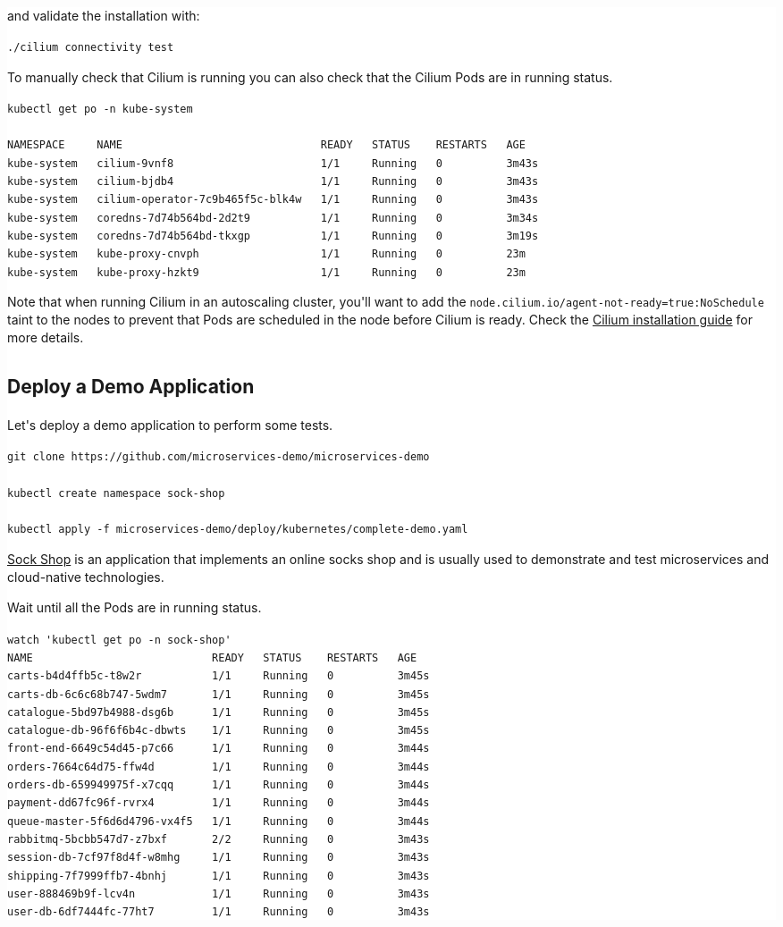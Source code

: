 and validate the installation with:

```shell
./cilium connectivity test
```

To manually check that Cilium is running you can also check that the Cilium Pods are in running status.

```shell
kubectl get po -n kube-system

NAMESPACE     NAME                               READY   STATUS    RESTARTS   AGE
kube-system   cilium-9vnf8                       1/1     Running   0          3m43s
kube-system   cilium-bjdb4                       1/1     Running   0          3m43s
kube-system   cilium-operator-7c9b465f5c-blk4w   1/1     Running   0          3m43s
kube-system   coredns-7d74b564bd-2d2t9           1/1     Running   0          3m34s
kube-system   coredns-7d74b564bd-tkxgp           1/1     Running   0          3m19s
kube-system   kube-proxy-cnvph                   1/1     Running   0          23m
kube-system   kube-proxy-hzkt9                   1/1     Running   0          23m
```

Note that when running Cilium in an autoscaling cluster, you'll want to add the `node.cilium.io/agent-not-ready=true:NoSchedule` taint to the nodes to prevent that Pods are scheduled in the node before Cilium is ready. Check the [Cilium installation guide](https://docs.cilium.io/en/stable/gettingstarted/k8s-install-default/) for more details.

## Deploy a Demo Application

Let's deploy a demo application to perform some tests.

```shell
git clone https://github.com/microservices-demo/microservices-demo

kubectl create namespace sock-shop

kubectl apply -f microservices-demo/deploy/kubernetes/complete-demo.yaml
```

[Sock Shop](https://microservices-demo.github.io/) is an application that implements an online socks shop and is usually used to demonstrate and test microservices and cloud-native technologies.

Wait until all the Pods are in running status.

```shell
watch 'kubectl get po -n sock-shop'
NAME                            READY   STATUS    RESTARTS   AGE
carts-b4d4ffb5c-t8w2r           1/1     Running   0          3m45s
carts-db-6c6c68b747-5wdm7       1/1     Running   0          3m45s
catalogue-5bd97b4988-dsg6b      1/1     Running   0          3m45s
catalogue-db-96f6f6b4c-dbwts    1/1     Running   0          3m45s
front-end-6649c54d45-p7c66      1/1     Running   0          3m44s
orders-7664c64d75-ffw4d         1/1     Running   0          3m44s
orders-db-659949975f-x7cqq      1/1     Running   0          3m44s
payment-dd67fc96f-rvrx4         1/1     Running   0          3m44s
queue-master-5f6d6d4796-vx4f5   1/1     Running   0          3m44s
rabbitmq-5bcbb547d7-z7bxf       2/2     Running   0          3m43s
session-db-7cf97f8d4f-w8mhg     1/1     Running   0          3m43s
shipping-7f7999ffb7-4bnhj       1/1     Running   0          3m43s
user-888469b9f-lcv4n            1/1     Running   0          3m43s
user-db-6df7444fc-77ht7         1/1     Running   0          3m43s
```
